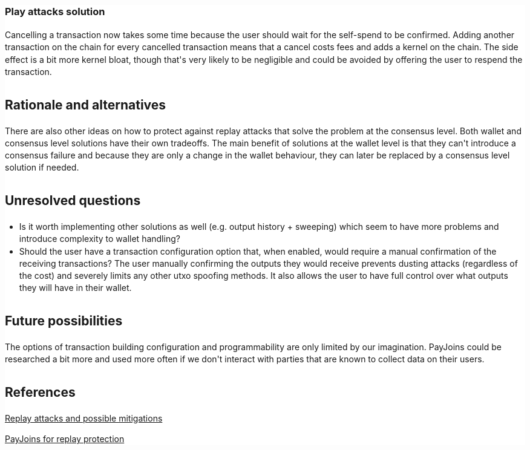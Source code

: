 ### Play attacks solution

Cancelling a transaction now takes some time because the user should wait for the self-spend to be confirmed. Adding another transaction on the chain for every cancelled transaction means that a cancel costs fees and adds a kernel on the chain. The side effect is a bit more kernel bloat, though that's very likely to be negligible and could be avoided by offering the user to respend the transaction.

## Rationale and alternatives
[rationale-and-alternatives]: #rationale-and-alternatives

There are also other ideas on how to protect against replay attacks that solve the problem at the consensus level. Both wallet and consensus level solutions have their own tradeoffs. The main benefit of solutions at the wallet level is that they can't introduce a consensus failure and because they are only a change in the wallet behaviour, they can later be replaced by a consensus level solution if needed.

## Unresolved questions
[unresolved-questions]: #unresolved-questions

- Is it worth implementing other solutions as well (e.g. output history + sweeping) which seem to have more problems and introduce complexity to wallet handling?
- Should the user have a transaction configuration option that, when enabled, would require a manual confirmation of the receiving transactions? The user manually confirming the outputs they would receive prevents dusting attacks (regardless of the cost) and severely limits any other utxo spoofing methods. It also allows the user to have full control over what outputs they will have in their wallet.

## Future possibilities
[future-possibilities]: #future-possibilities

The options of transaction building configuration and programmability are only limited by our imagination. PayJoins could be researched a bit more and used more often if we don't interact with parties that are known to collect data on their users.

## References
[references]: #references

[Replay attacks and possible mitigations](https://forum.grin.mw/t/replay-attacks-and-possible-mitigations/7415)

[PayJoins for replay protection](https://forum.grin.mw/t/payjoins-for-replay-protection/7544)

[summary]: #summary
[motivation]: #motivation
[community-level-explanation]: #community-level-explanation
[reference-level-explanation]: #reference-level-explanation
[drawbacks]: #drawbacks